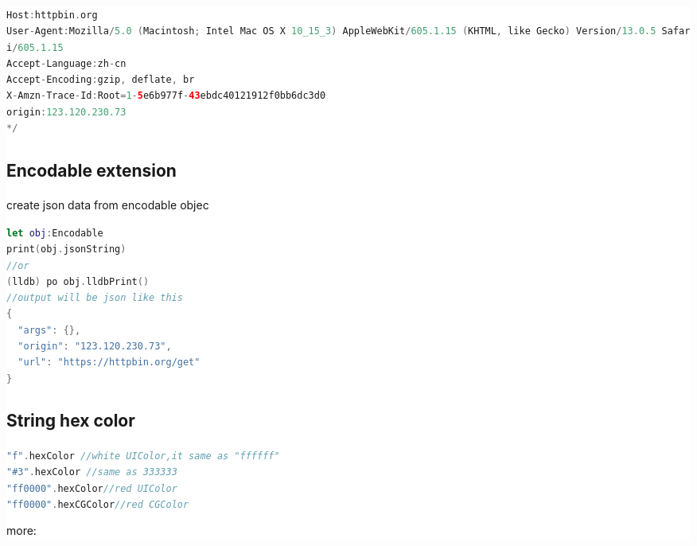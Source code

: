 ```swift
Host:httpbin.org
User-Agent:Mozilla/5.0 (Macintosh; Intel Mac OS X 10_15_3) AppleWebKit/605.1.15 (KHTML, like Gecko) Version/13.0.5 Safari/605.1.15
Accept-Language:zh-cn
Accept-Encoding:gzip, deflate, br
X-Amzn-Trace-Id:Root=1-5e6b977f-43ebdc40121912f0bb6dc3d0
origin:123.120.230.73
*/
```

## Encodable extension

create json data from encodable objec

```swift
let obj:Encodable
print(obj.jsonString)
//or
(lldb) po obj.lldbPrint()
//output will be json like this
{
  "args": {},
  "origin": "123.120.230.73",
  "url": "https://httpbin.org/get"
}

```

## String hex color

```swift
"f".hexColor //white UIColor,it same as "ffffff"
"#3".hexColor //same as 333333
"ff0000".hexColor//red UIColor
"ff0000".hexCGColor//red CGColor
```
more:

